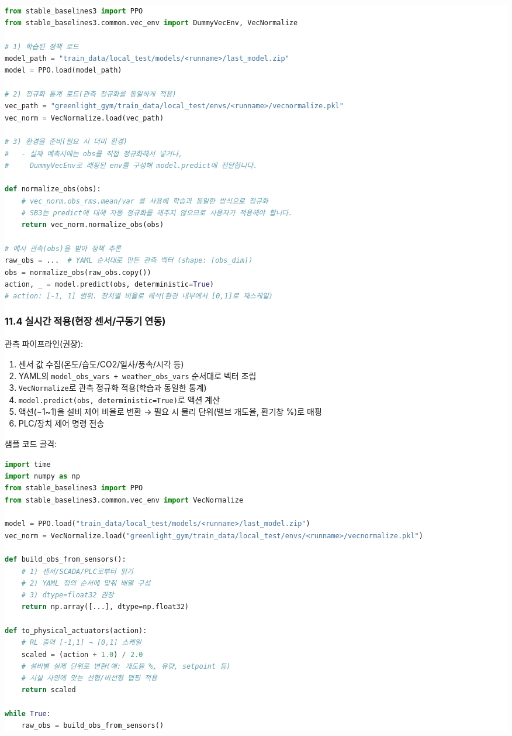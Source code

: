 ```python
from stable_baselines3 import PPO
from stable_baselines3.common.vec_env import DummyVecEnv, VecNormalize

# 1) 학습된 정책 로드
model_path = "train_data/local_test/models/<runname>/last_model.zip"
model = PPO.load(model_path)

# 2) 정규화 통계 로드(관측 정규화를 동일하게 적용)
vec_path = "greenlight_gym/train_data/local_test/envs/<runname>/vecnormalize.pkl"
vec_norm = VecNormalize.load(vec_path)

# 3) 환경을 준비(필요 시 더미 환경)
#   - 실제 예측시에는 obs를 직접 정규화해서 넣거나,
#     DummyVecEnv로 래핑된 env를 구성해 model.predict에 전달합니다.

def normalize_obs(obs):
    # vec_norm.obs_rms.mean/var 를 사용해 학습과 동일한 방식으로 정규화
    # SB3는 predict에 대해 자동 정규화를 해주지 않으므로 사용자가 적용해야 합니다.
    return vec_norm.normalize_obs(obs)

# 예시 관측(obs)을 받아 정책 추론
raw_obs = ...  # YAML 순서대로 만든 관측 벡터 (shape: [obs_dim])
obs = normalize_obs(raw_obs.copy())
action, _ = model.predict(obs, deterministic=True)
# action: [-1, 1] 범위. 장치별 비율로 해석(환경 내부에서 [0,1]로 재스케일)
```

### 11.4 실시간 적용(현장 센서/구동기 연동)

관측 파이프라인(권장):
1) 센서 값 수집(온도/습도/CO2/일사/풍속/시각 등)
2) YAML의 `model_obs_vars + weather_obs_vars` 순서대로 벡터 조립
3) `VecNormalize`로 관측 정규화 적용(학습과 동일한 통계)
4) `model.predict(obs, deterministic=True)`로 액션 계산
5) 액션(−1~1)을 설비 제어 비율로 변환 → 필요 시 물리 단위(밸브 개도율, 환기창 %)로 매핑
6) PLC/장치 제어 명령 전송

샘플 코드 골격:

```python
import time
import numpy as np
from stable_baselines3 import PPO
from stable_baselines3.common.vec_env import VecNormalize

model = PPO.load("train_data/local_test/models/<runname>/last_model.zip")
vec_norm = VecNormalize.load("greenlight_gym/train_data/local_test/envs/<runname>/vecnormalize.pkl")

def build_obs_from_sensors():
    # 1) 센서/SCADA/PLC로부터 읽기
    # 2) YAML 정의 순서에 맞춰 배열 구성
    # 3) dtype=float32 권장
    return np.array([...], dtype=np.float32)

def to_physical_actuators(action):
    # RL 출력 [-1,1] → [0,1] 스케일
    scaled = (action + 1.0) / 2.0
    # 설비별 실제 단위로 변환(예: 개도율 %, 유량, setpoint 등)
    # 시설 사양에 맞는 선형/비선형 맵핑 적용
    return scaled

while True:
    raw_obs = build_obs_from_sensors()
```